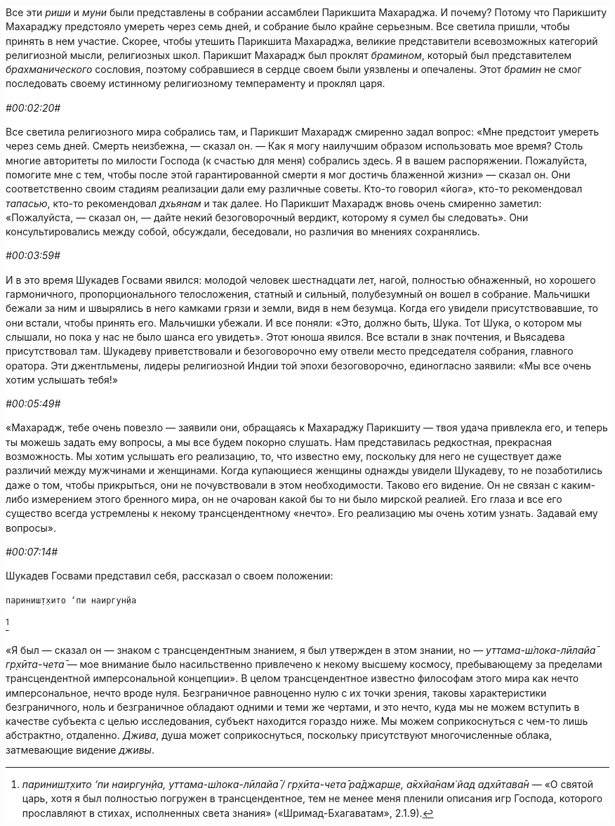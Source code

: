 Все эти *риши* и *муни* были представлены в собрании ассамблеи Парикшита Махараджа. И почему? Потому что Парикшиту Махараджу предстояло умереть через семь дней, и собрание было крайне серьезным. Все светила пришли, чтобы принять в нем участие. Скорее, чтобы утешить Парикшита Махараджа, великие представители всевозможных категорий религиозной мысли, религиозных школ. Парикшит Махарадж был проклят *брамином*, который был представителем *брахманического* сословия, поэтому собравшиеся в сердце своем были уязвлены и опечалены. Этот *брамин* не смог последовать своему истинному религиозному темпераменту и проклял царя.

*#00:02:20#*

Все светила религиозного мира собрались там, и Парикшит Махарадж смиренно задал вопрос: «Мне предстоит умереть через семь дней. Смерть неизбежна, — сказал он. — Как я могу наилучшим образом использовать мое время? Столь многие авторитеты по милости Господа (к счастью для меня) собрались здесь. Я в вашем распоряжении. Пожалуйста, помогите мне с тем, чтобы после этой гарантированной смерти я мог достичь блаженной жизни» — сказал он. Они соответственно своим стадиям реализации дали ему различные советы. Кто-то говорил «йога», кто-то рекомендовал *тапасью*, кто-то рекомендовал *дхьянам* и так далее. Но Парикшит Махарадж вновь очень смиренно заметил: «Пожалуйста, — сказал он, — дайте некий безоговорочный вердикт, которому я сумел бы следовать». Они консультировались между собой, обсуждали, беседовали, но различия во мнениях сохранялись.

*#00:03:59#*

И в это время Шукадев Госвами явился: молодой человек шестнадцати лет, нагой, полностью обнаженный, но хорошего гармоничного, пропорционального телосложения, статный и сильный, полубезумный он вошел в собрание. Мальчишки бежали за ним и швырялись в него камками грязи и земли, видя в нем безумца. Когда его увидели присутствовавшие, то они встали, чтобы принять его. Мальчишки убежали. И все поняли: «Это, должно быть, Шука. Тот Шука, о котором мы слышали, но пока у нас не было шанса его увидеть». Этот юноша явился. Все встали в знак почтения, и Вьясадева присутствовал там. Шукадеву приветствовали и безоговорочно ему отвели место председателя собрания, главного оратора. Эти джентльмены, лидеры религиозной Индии той эпохи безоговорочно, единогласно заявили: «Мы все очень хотим услышать тебя!»

*#00:05:49#*

«Махарадж, тебе очень повезло — заявили они, обращаясь к Махараджу Парикшиту — твоя удача привлекла его, и теперь ты можешь задать ему вопросы, а мы все будем покорно слушать. Нам представилась редкостная, прекрасная возможность. Мы хотим услышать его реализацию, то, что известно ему, поскольку для него не существует даже различий между мужчинами и женщинами. Когда купающиеся женщины однажды увидели Шукадеву, то не позаботились даже о том, чтобы прикрыться, они не почувствовали в этом необходимости. Таково его видение. Он не связан с каким-либо измерением этого бренного мира, он не очарован какой бы то ни было мирской реалией. Его глаза и все его существо всегда устремлены к некому трансцендентному «нечто». Его реализацию мы очень хотим узнать. Задавай ему вопросы».

*#00:07:14#*

Шукадев Госвами представил себя, рассказал о своем положении:

    париниш̣т̣хито ‘пи наиргун̣йа
[^_ftn3]

«Я был — сказал он — знаком с трансцендентным знанием, я был утвержден в этом знании, но — *уттама-ш́лока-лӣлайа̄ гр̣хӣта-чета̄* — мое внимание было насильственно привлечено к некому высшему космосу, пребывающему за пределами трансцендентной имперсональной концепции». В целом трансцендентное известно философам этого мира как нечто имперсональное, нечто вроде нуля. Безграничное равноценно нулю с их точки зрения, таковы характеристики безграничного, ноль и безграничное обладают одними и теми же чертами, и это нечто, куда мы не можем вступить в качестве субъекта с целью исследования, субъект находится гораздо ниже. Мы можем соприкоснуться с чем-то лишь абстрактно, отдаленно. *Джива*, душа может соприкоснуться, поскольку присутствуют многочисленные облака, затмевающие видение *дживы*.


[^_ftn1]: «О святой царь, хотя я был полностью погружен в трансцендентное, тем не менее меня пленили описания игр Господа, которого прославляют в стихах, исполненных света знания» («Шримад-Бхагаватам», 2.1.9).
[^_ftn2]: «С разных концов вселенной явились такие великие мудрецы, как Атри, Чьявана, Шарадван, Ариштанеми, Бхригу, Васиштха, Парашара, Вишвамитра, Ангира, Парашурама, Утатхья, Индрапрамада, Идхмаваху, Медхатитхи, Девала, Арштишена, Бхарадваджа, Гаутама, Пиппалада, Майтрея, Аурва, Каваша, Кумбхайони, Двайпаяна и великий Нарада» («Шримад-Бхагаватам», 1.19.9-10).
[^_ftn3]: *париниш̣т̣хито ‘пи наиргун̣йа, уттама-ш́лока-лӣлайа̄ / гр̣хӣта-чета̄ ра̄джарш̣е, а̄кхйа̄нам̇ йад адхӣтава̄н* — «О святой царь, хотя я был полностью погружен в трансцендентное, тем не менее меня пленили описания игр Господа, которого прославляют в стихах, исполненных света знания» («Шримад-Бхагаватам», 2.1.9).
[^_ftn4]: *тад ахам̇ те ‘бхидха̄сйа̄ми, маха̄-пауруш̣ико бхава̄н / йасйа ш́раддадхата̄м а̄ш́у, сйа̄н мукунде матих̣ сатӣ* — «Теперь же я собираюсь поведать этот «Шримад-Бхагаватам» тебе, ибо ты — самый искренний преданный Господа Кришны. Тот, кто с неослабным вниманием и почтением слушает «Шримад-Бхагаватам», обретает непоколебимую веру в Верховного Господа, дарующего освобождение. («Шримад-Бхагаватам», 2.1.10).
[^_ftn5]: «Желание удовлетворять собственные чувства именуется *камой*, вожделением, а желание услаждать чувства Господа Кришны называют *премой*, или чистой любовью» («Шри Чайтанья-чаритамрита», Ади-лила, 4.165).
[^_ftn6]: «Поэтому между вожделением и любовью есть огромная разница. Вожделение подобно непроглядной тьме, а любовь — яркому солнцу» («Шри Чайтанья-чаритамрита», Ади-лила, 4.171).
[^_ftn7]: «Арджуна, тебе нет нужды знать все Мои достоинства. Достаточно того, что одной крошечной частицей Себя Я поддерживаю целое мироздание со всеми движущимися и неподвижными существами» (Бхагавад-гита, 10.42).
[^_ftn8]: *ш́раддха̄’-ш́абде — виш́ва̄са кахе судр̣д̣ха ниш́чайа / кр̣ш̣н̣е бхакти каиле сарва-карма кр̣та хайа* — «*Шраддха* — это твердая, глубокая убежденность в том, что трансцендентное любовное преданное служение Кришне уже включает в себя всю остальную деятельность. Такая вера необходима для того, чтобы человек мог преданно служить Господу» («Шри Чайтанья-чаритамрита», Мадхья-лила, 22.62).